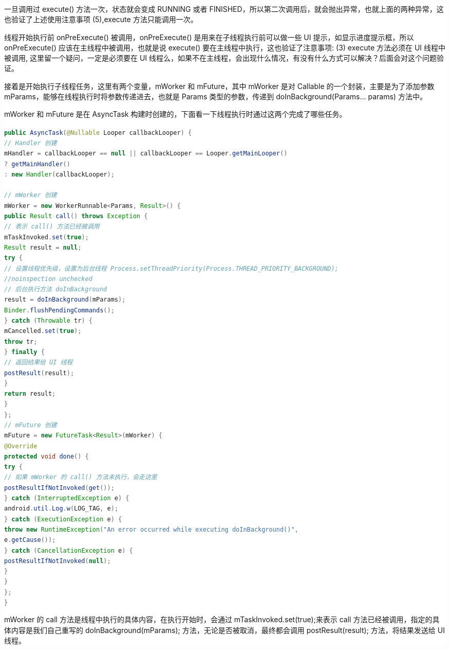 
一旦调用过 execute() 方法一次，状态就会变成 RUNNING 或者 FINISHED，所以第二次调用后，就会抛出异常，也就上面的两种异常，这也验证了上述使用注意事项 (5),execute 方法只能调用一次。

线程开始执行前 onPreExecute() 被调用，onPreExecute() 是用来在子线程执行前可以做一些 UI 提示，如显示进度提示框，所以 onPreExecute() 应该在主线程中被调用，也就是说 execute() 要在主线程中执行，这也验证了注意事项: (3) execute 方法必须在 UI 线程中被调用, 这里留一个疑问，一定是必须要在 UI 线程么，如果不在主线程，会出现什么情况，有没有什么方式可以解决？后面会对这个问题验证。

接着是开始执行子线程任务，这里有两个变量，mWorker 和 mFuture，其中 mWorker 是对 Callable 的一个封装，主要是为了添加参数 mParams，能够在线程执行时将参数传递进去，也就是 Params 类型的参数，传递到 doInBackground(Params... params) 方法中。

mWorker 和 mFuture 是在 AsyncTask 构建时创建的，下面看一下线程执行时通过这两个完成了哪些任务。

```java
public AsyncTask(@Nullable Looper callbackLooper) {
// Handler 创建
mHandler = callbackLooper == null || callbackLooper == Looper.getMainLooper()
? getMainHandler()
: new Handler(callbackLooper);

// mWorker 创建
mWorker = new WorkerRunnable<Params, Result>() {
public Result call() throws Exception {
// 表示 call() 方法已经被调用
mTaskInvoked.set(true);
Result result = null;
try {
// 设置线程优先级，设置为后台线程 Process.setThreadPriority(Process.THREAD_PRIORITY_BACKGROUND);
//noinspection unchecked
// 后台执行方法 doInBackground
result = doInBackground(mParams);
Binder.flushPendingCommands();
} catch (Throwable tr) {
mCancelled.set(true);
throw tr;
} finally {
// 返回结果给 UI 线程
postResult(result);
}
return result;
}
};
// mFuture 创建
mFuture = new FutureTask<Result>(mWorker) {
@Override
protected void done() {
try {
// 如果 mWorker 的 call() 方法未执行，会走这里
postResultIfNotInvoked(get());
} catch (InterruptedException e) {
android.util.Log.w(LOG_TAG, e);
} catch (ExecutionException e) {
throw new RuntimeException("An error occurred while executing doInBackground()",
e.getCause());
} catch (CancellationException e) {
postResultIfNotInvoked(null);
}
}
};
}
```
mWorker 的 call 方法是线程中执行的具体内容，在执行开始时，会通过 mTaskInvoked.set(true);来表示 call 方法已经被调用，指定的具体内容是我们自己重写的 doInBackground(mParams); 方法，无论是否被取消，最终都会调用 postResult(result); 方法，将结果发送给 UI 线程。
